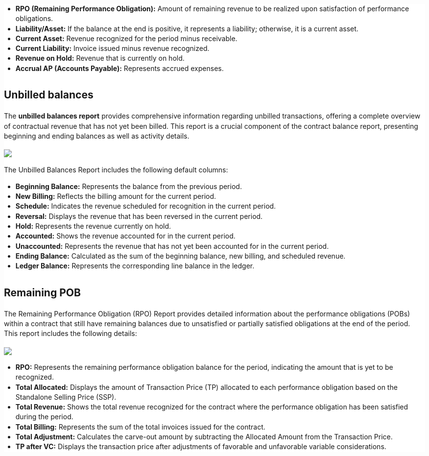 * **RPO (Remaining Performance Obligation):** Amount of remaining revenue to be realized upon satisfaction of performance obligations.
* **Liability/Asset:** If the balance at the end is positive, it represents a liability; otherwise, it is a current asset.
* **Current Asset:** Revenue recognized for the period minus receivable.
* **Current Liability:** Invoice issued minus revenue recognized.
* **Revenue on Hold:** Revenue that is currently on hold.
* **Accrual AP (Accounts Payable):** Represents accrued expenses.

## Unbilled balances

The **unbilled balances report** provides comprehensive information regarding unbilled transactions, offering a complete overview of contractual revenue that has not yet been billed. This report is a crucial component of the contract balance report, presenting beginning and ending balances as well as activity details.

<Image align="center" className="border" border={true} src="https://files.readme.io/42209e2-image.png" />

The Unbilled Balances Report includes the following default columns:

* **Beginning Balance:** Represents the balance from the previous period.
* **New Billing:** Reflects the billing amount for the current period.
* **Schedule:** Indicates the revenue scheduled for recognition in the current period.
* **Reversal:** Displays the revenue that has been reversed in the current period.
* **Hold:** Represents the revenue currently on hold.
* **Accounted:** Shows the revenue accounted for in the current period.
* **Unaccounted:** Represents the revenue that has not yet been accounted for in the current period.
* **Ending Balance:** Calculated as the sum of the beginning balance, new billing, and scheduled revenue.
* **Ledger Balance:** Represents the corresponding line balance in the ledger.

## Remaining POB

The Remaining Performance Obligation (RPO) Report provides detailed information about the performance obligations (POBs) within a contract that still have remaining balances due to unsatisfied or partially satisfied obligations at the end of the period. This report includes the following details:

<Image align="center" className="border" border={true} src="https://files.readme.io/5d244c0-image.png" />

* **RPO:** Represents the remaining performance obligation balance for the period, indicating the amount that is yet to be recognized.
* **Total Allocated:** Displays the amount of Transaction Price (TP) allocated to each performance obligation based on the Standalone Selling Price (SSP).
* **Total Revenue:** Shows the total revenue recognized for the contract where the performance obligation has been satisfied during the period.
* **Total Billing:** Represents the sum of the total invoices issued for the contract.
* **Total Adjustment:** Calculates the carve-out amount by subtracting the Allocated Amount from the Transaction Price.
* **TP after VC:** Displays the transaction price after adjustments of favorable and unfavorable variable considerations.
